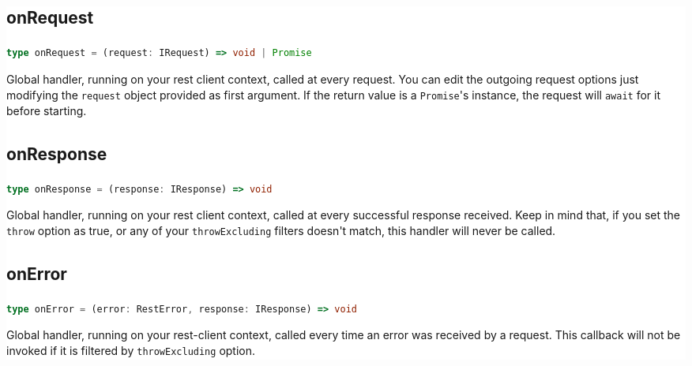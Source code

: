 ## onRequest

```ts
type onRequest = (request: IRequest) => void | Promise
```

Global handler, running on your rest client context, called at every request. You can edit the outgoing request options just modifying the `request` object provided as first argument. If the return value is a `Promise`'s instance, the request will `await` for it before starting.

## onResponse

```ts
type onResponse = (response: IResponse) => void
```

Global handler, running on your rest client context, called at every successful response received. Keep in mind that, if you set the `throw` option as true, or any of your `throwExcluding` filters doesn't match, this handler will never be called.

## onError

```ts
type onError = (error: RestError, response: IResponse) => void
```

Global handler, running on your rest-client context, called every time an error was received by a request. This callback will not be invoked if it is filtered by `throwExcluding` option.